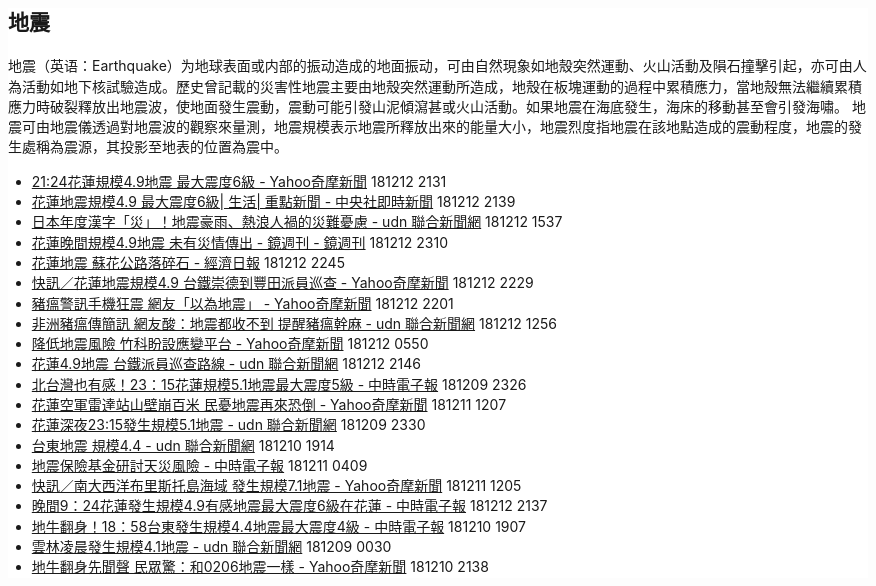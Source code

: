 ## 地震

地震（英语：Earthquake）为地球表面或内部的振动造成的地面振动，可由自然現象如地殼突然運動、火山活動及隕石撞擊引起，亦可由人為活動如地下核試驗造成。歷史曾記載的災害性地震主要由地殼突然運動所造成，地殼在板塊運動的過程中累積應力，當地殼無法繼續累積應力時破裂釋放出地震波，使地面發生震動，震動可能引發山泥傾瀉甚或火山活動。如果地震在海底發生，海床的移動甚至會引發海嘯。
地震可由地震儀透過對地震波的觀察來量測，地震規模表示地震所釋放出來的能量大小，地震烈度指地震在該地點造成的震動程度，地震的發生處稱為震源，其投影至地表的位置為震中。
- [21:24花蓮規模4.9地震 最大震度6級 - Yahoo奇摩新聞](https://tw.news.yahoo.com/2124%E8%8A%B1%E8%93%AE%E8%A6%8F%E6%A8%A14-9%E5%9C%B0%E9%9C%87-%E6%9C%80%E5%A4%A7%E9%9C%87%E5%BA%A66%E7%B4%9A-133157480.html "21:24花蓮規模4.9地震 最大震度6級 - Yahoo奇摩新聞") 181212 2131
- [花蓮地震規模4.9 最大震度6級| 生活| 重點新聞 - 中央社即時新聞](https://www.cna.com.tw/news/firstnews/201812125006.aspx "花蓮地震規模4.9 最大震度6級| 生活| 重點新聞 - 中央社即時新聞") 181212 2139
- [日本年度漢字「災」！地震豪雨、熱浪人禍的災難憂慮 - udn 聯合新聞網](https://global.udn.com/global_vision/story/8662/3532969 "日本年度漢字「災」！地震豪雨、熱浪人禍的災難憂慮 - udn 聯合新聞網") 181212 1537
- [花蓮晚間規模4.9地震 未有災情傳出 - 鏡週刊 - 鏡週刊](https://www.mirrormedia.mg/story/20181212edi014 "花蓮晚間規模4.9地震 未有災情傳出 - 鏡週刊 - 鏡週刊") 181212 2310
- [花蓮地震 蘇花公路落碎石 - 經濟日報](https://money.udn.com/money/story/5621/3533976 "花蓮地震 蘇花公路落碎石 - 經濟日報") 181212 2245
- [快訊／花蓮地震規模4.9 台鐵崇德到豐田派員巡查 - Yahoo奇摩新聞](https://tw.news.yahoo.com/%E5%BF%AB%E8%A8%8A-%E8%8A%B1%E8%93%AE%E5%9C%B0%E9%9C%87%E8%A6%8F%E6%A8%A14-9-%E5%8F%B0%E9%90%B5%E5%B4%87%E5%BE%B7%E5%88%B0%E8%B1%90%E7%94%B0%E6%B4%BE%E5%93%A1%E5%B7%A1%E6%9F%A5-142909943.html "快訊／花蓮地震規模4.9 台鐵崇德到豐田派員巡查 - Yahoo奇摩新聞") 181212 2229
- [豬瘟警訊手機狂震 網友「以為地震」 - Yahoo奇摩新聞](https://tw.news.yahoo.com/%E8%B1%AC%E7%98%9F%E8%AD%A6%E8%A8%8A%E6%89%8B%E6%A9%9F%E7%8B%82%E9%9C%87-%E7%B6%B2%E5%8F%8B-%E4%BB%A5%E7%82%BA%E5%9C%B0%E9%9C%87-134113200.html "豬瘟警訊手機狂震 網友「以為地震」 - Yahoo奇摩新聞") 181212 2201
- [非洲豬瘟傳簡訊 網友酸：地震都收不到 提醒豬瘟幹麻 - udn 聯合新聞網](https://udn.com/news/story/7266/3532645 "非洲豬瘟傳簡訊 網友酸：地震都收不到 提醒豬瘟幹麻 - udn 聯合新聞網") 181212 1256
- [降低地震風險 竹科盼設應變平台 - Yahoo奇摩新聞](https://tw.news.yahoo.com/%E9%99%8D%E4%BD%8E%E5%9C%B0%E9%9C%87%E9%A2%A8%E9%9A%AA-%E7%AB%B9%E7%A7%91%E7%9B%BC%E8%A8%AD%E6%87%89%E8%AE%8A%E5%B9%B3%E5%8F%B0-215008060.html "降低地震風險 竹科盼設應變平台 - Yahoo奇摩新聞") 181212 0550
- [花蓮4.9地震 台鐵派員巡查路線 - udn 聯合新聞網](https://udn.com/news/story/7328/3533826 "花蓮4.9地震 台鐵派員巡查路線 - udn 聯合新聞網") 181212 2146
- [北台灣也有感！23：15花蓮規模5.1地震最大震度5級 - 中時電子報](https://www.chinatimes.com/realtimenews/20181209002846-260405 "北台灣也有感！23：15花蓮規模5.1地震最大震度5級 - 中時電子報") 181209 2326
- [花蓮空軍雷達站山壁崩百米 民憂地震再來恐倒 - Yahoo奇摩新聞](https://tw.news.yahoo.com/%E8%8A%B1%E8%93%AE%E7%A9%BA%E8%BB%8D%E9%9B%B7%E9%81%94%E7%AB%99%E5%B1%B1%E5%A3%81%E5%B4%A9%E7%99%BE%E7%B1%B3-%E6%B0%91%E6%86%82%E5%9C%B0%E9%9C%87%E5%86%8D%E4%BE%86%E6%81%90%E5%80%92-040700114.html "花蓮空軍雷達站山壁崩百米 民憂地震再來恐倒 - Yahoo奇摩新聞") 181211 1207
- [花蓮深夜23:15發生規模5.1地震 - udn 聯合新聞網](https://udn.com/news/story/7266/3527924 "花蓮深夜23:15發生規模5.1地震 - udn 聯合新聞網") 181209 2330
- [台東地震 規模4.4 - udn 聯合新聞網](https://udn.com/news/story/7266/3529286 "台東地震 規模4.4 - udn 聯合新聞網") 181210 1914
- [地震保險基金研討天災風險 - 中時電子報](https://www.chinatimes.com/newspapers/20181211000524-260207 "地震保險基金研討天災風險 - 中時電子報") 181211 0409
- [快訊／南大西洋布里斯托島海域 發生規模7.1地震 - Yahoo奇摩新聞](https://tw.news.yahoo.com/%E5%BF%AB%E8%A8%8A-%E5%8D%97%E5%A4%A7%E8%A5%BF%E6%B4%8B%E5%B8%83%E9%87%8C%E6%96%AF%E6%89%98%E5%B3%B6%E6%B5%B7%E5%9F%9F-%E7%99%BC%E7%94%9F%E8%A6%8F%E6%A8%A17-1%E5%9C%B0%E9%9C%87-040530921.html "快訊／南大西洋布里斯托島海域 發生規模7.1地震 - Yahoo奇摩新聞") 181211 1205
- [晚間9：24花蓮發生規模4.9有感地震最大震度6級在花蓮 - 中時電子報](https://www.chinatimes.com/realtimenews/20181212004924-260405 "晚間9：24花蓮發生規模4.9有感地震最大震度6級在花蓮 - 中時電子報") 181212 2137
- [地牛翻身！18：58台東發生規模4.4地震最大震度4級 - 中時電子報](https://www.chinatimes.com/realtimenews/20181210003762-260405 "地牛翻身！18：58台東發生規模4.4地震最大震度4級 - 中時電子報") 181210 1907
- [雲林凌晨發生規模4.1地震 - udn 聯合新聞網](https://udn.com/news/story/7266/3526631 "雲林凌晨發生規模4.1地震 - udn 聯合新聞網") 181209 0030
- [地牛翻身先聞聲 民眾驚：和0206地震一樣 - Yahoo奇摩新聞](https://tw.news.yahoo.com/%E5%9C%B0%E7%89%9B%E7%BF%BB%E8%BA%AB%E5%85%88%E8%81%9E%E8%81%B2-%E6%B0%91%E7%9C%BE%E9%A9%9A-%E5%92%8C0206%E5%9C%B0%E9%9C%87-%E6%A8%A3-034730802.html "地牛翻身先聞聲 民眾驚：和0206地震一樣 - Yahoo奇摩新聞") 181210 2138
